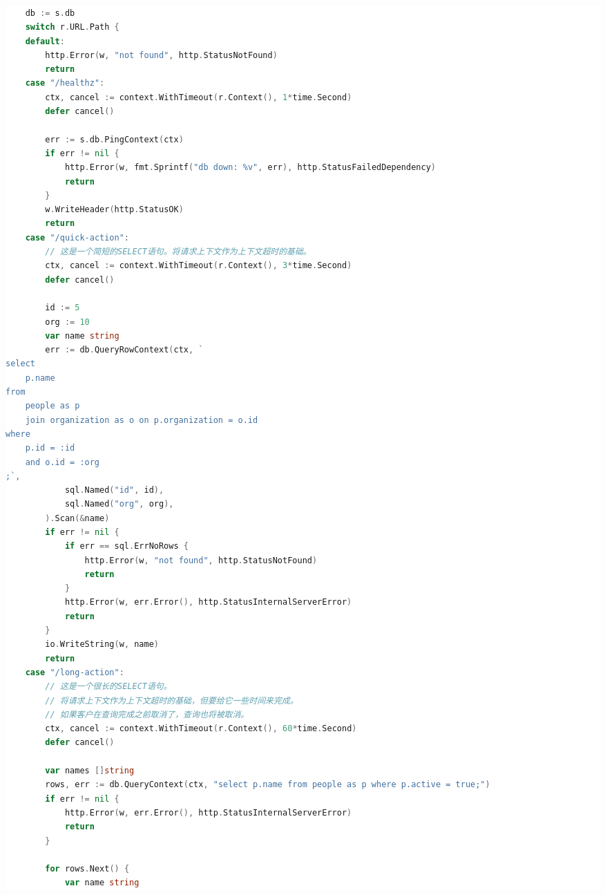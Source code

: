 ```go 
	db := s.db
	switch r.URL.Path {
	default:
		http.Error(w, "not found", http.StatusNotFound)
		return
	case "/healthz":
		ctx, cancel := context.WithTimeout(r.Context(), 1*time.Second)
		defer cancel()

		err := s.db.PingContext(ctx)
		if err != nil {
			http.Error(w, fmt.Sprintf("db down: %v", err), http.StatusFailedDependency)
			return
		}
		w.WriteHeader(http.StatusOK)
		return
	case "/quick-action":
		// 这是一个简短的SELECT语句。将请求上下文作为上下文超时的基础。
		ctx, cancel := context.WithTimeout(r.Context(), 3*time.Second)
		defer cancel()

		id := 5
		org := 10
		var name string
		err := db.QueryRowContext(ctx, `
select
	p.name
from
	people as p
	join organization as o on p.organization = o.id
where
	p.id = :id
	and o.id = :org
;`,
			sql.Named("id", id),
			sql.Named("org", org),
		).Scan(&name)
		if err != nil {
			if err == sql.ErrNoRows {
				http.Error(w, "not found", http.StatusNotFound)
				return
			}
			http.Error(w, err.Error(), http.StatusInternalServerError)
			return
		}
		io.WriteString(w, name)
		return
	case "/long-action":
		// 这是一个很长的SELECT语句。
        // 将请求上下文作为上下文超时的基础，但要给它一些时间来完成。
        // 如果客户在查询完成之前取消了，查询也将被取消。
		ctx, cancel := context.WithTimeout(r.Context(), 60*time.Second)
		defer cancel()

		var names []string
		rows, err := db.QueryContext(ctx, "select p.name from people as p where p.active = true;")
		if err != nil {
			http.Error(w, err.Error(), http.StatusInternalServerError)
			return
		}

		for rows.Next() {
			var name string
```